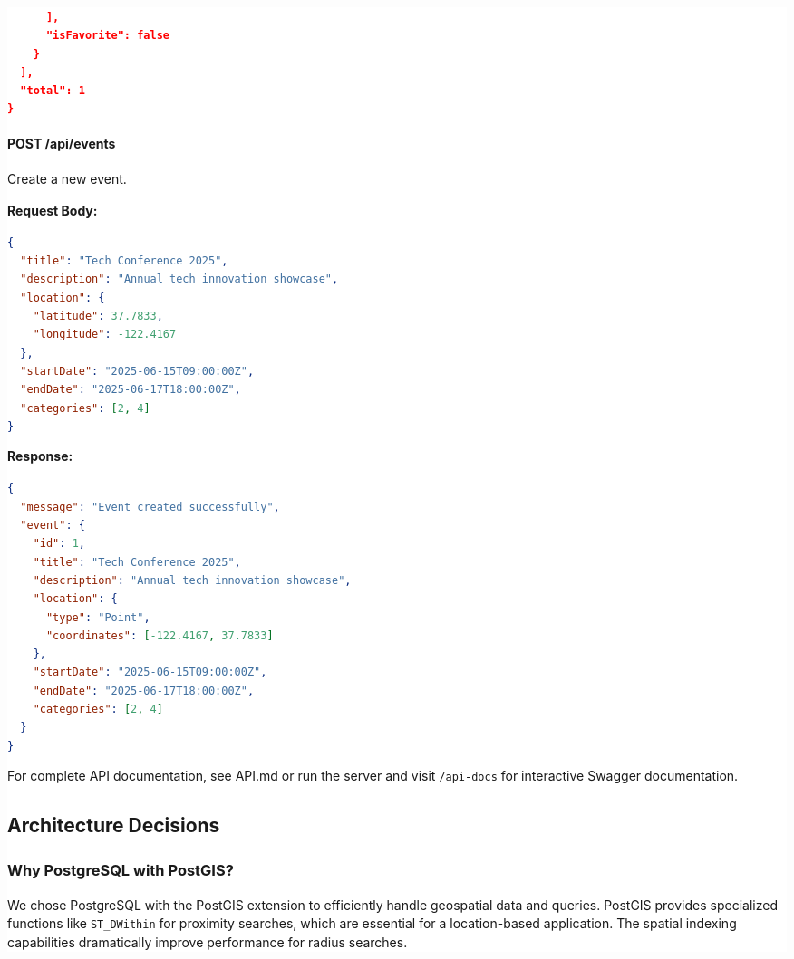 ```json
      ],
      "isFavorite": false
    }
  ],
  "total": 1
}
```

#### POST /api/events
Create a new event.

**Request Body:**
```json
{
  "title": "Tech Conference 2025",
  "description": "Annual tech innovation showcase",
  "location": {
    "latitude": 37.7833,
    "longitude": -122.4167
  },
  "startDate": "2025-06-15T09:00:00Z",
  "endDate": "2025-06-17T18:00:00Z",
  "categories": [2, 4]
}
```

**Response:**
```json
{
  "message": "Event created successfully",
  "event": {
    "id": 1,
    "title": "Tech Conference 2025",
    "description": "Annual tech innovation showcase",
    "location": {
      "type": "Point",
      "coordinates": [-122.4167, 37.7833]
    },
    "startDate": "2025-06-15T09:00:00Z",
    "endDate": "2025-06-17T18:00:00Z",
    "categories": [2, 4]
  }
}
```

For complete API documentation, see [API.md](./API.md) or run the server and visit `/api-docs` for interactive Swagger documentation.

## Architecture Decisions

### Why PostgreSQL with PostGIS?
We chose PostgreSQL with the PostGIS extension to efficiently handle geospatial data and queries. PostGIS provides specialized functions like `ST_DWithin` for proximity searches, which are essential for a location-based application. The spatial indexing capabilities dramatically improve performance for radius searches.
